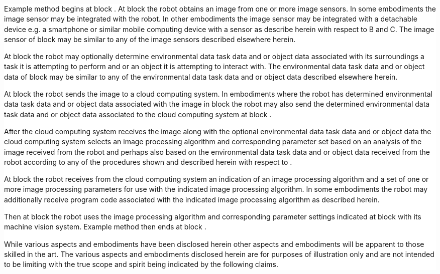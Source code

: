 Example method begins at block . At block the robot obtains an image from one or more image sensors. In some embodiments the image sensor may be integrated with the robot. In other embodiments the image sensor may be integrated with a detachable device e.g. a smartphone or similar mobile computing device with a sensor as describe herein with respect to B and C. The image sensor of block may be similar to any of the image sensors described elsewhere herein.

At block the robot may optionally determine environmental data task data and or object data associated with its surroundings a task it is attempting to perform and or an object it is attempting to interact with. The environmental data task data and or object data of block may be similar to any of the environmental data task data and or object data described elsewhere herein.

At block the robot sends the image to a cloud computing system. In embodiments where the robot has determined environmental data task data and or object data associated with the image in block the robot may also send the determined environmental data task data and or object data associated to the cloud computing system at block .

After the cloud computing system receives the image along with the optional environmental data task data and or object data the cloud computing system selects an image processing algorithm and corresponding parameter set based on an analysis of the image received from the robot and perhaps also based on the environmental data task data and or object data received from the robot according to any of the procedures shown and described herein with respect to .

At block the robot receives from the cloud computing system an indication of an image processing algorithm and a set of one or more image processing parameters for use with the indicated image processing algorithm. In some embodiments the robot may additionally receive program code associated with the indicated image processing algorithm as described herein.

Then at block the robot uses the image processing algorithm and corresponding parameter settings indicated at block with its machine vision system. Example method then ends at block .

While various aspects and embodiments have been disclosed herein other aspects and embodiments will be apparent to those skilled in the art. The various aspects and embodiments disclosed herein are for purposes of illustration only and are not intended to be limiting with the true scope and spirit being indicated by the following claims.

